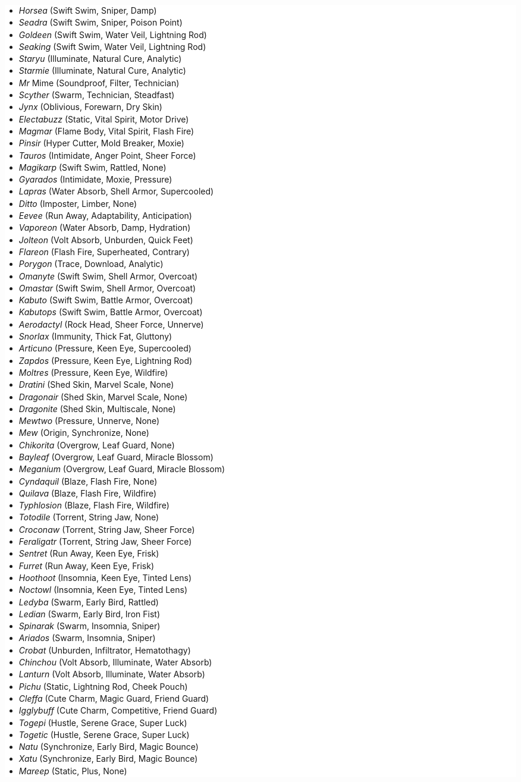 - *Horsea* (Swift Swim, Sniper, Damp)
- *Seadra* (Swift Swim, Sniper, Poison Point)
- *Goldeen* (Swift Swim, Water Veil, Lightning Rod)
- *Seaking* (Swift Swim, Water Veil, Lightning Rod)
- *Staryu* (Illuminate, Natural Cure, Analytic)
- *Starmie* (Illuminate, Natural Cure, Analytic)
- *Mr* Mime (Soundproof, Filter, Technician)
- *Scyther* (Swarm, Technician, Steadfast)
- *Jynx* (Oblivious, Forewarn, Dry Skin)
- *Electabuzz* (Static, Vital Spirit, Motor Drive)
- *Magmar* (Flame Body, Vital Spirit, Flash Fire)
- *Pinsir* (Hyper Cutter, Mold Breaker, Moxie)
- *Tauros* (Intimidate, Anger Point, Sheer Force)
- *Magikarp* (Swift Swim, Rattled, None)
- *Gyarados* (Intimidate, Moxie, Pressure)
- *Lapras* (Water Absorb, Shell Armor, Supercooled)
- *Ditto* (Imposter, Limber, None)
- *Eevee* (Run Away, Adaptability, Anticipation)
- *Vaporeon* (Water Absorb, Damp, Hydration)
- *Jolteon* (Volt Absorb, Unburden, Quick Feet)
- *Flareon* (Flash Fire, Superheated, Contrary)
- *Porygon* (Trace, Download, Analytic)
- *Omanyte* (Swift Swim, Shell Armor, Overcoat)
- *Omastar* (Swift Swim, Shell Armor, Overcoat)
- *Kabuto* (Swift Swim, Battle Armor, Overcoat)
- *Kabutops* (Swift Swim, Battle Armor, Overcoat)
- *Aerodactyl* (Rock Head, Sheer Force, Unnerve)
- *Snorlax* (Immunity, Thick Fat, Gluttony)
- *Articuno* (Pressure, Keen Eye, Supercooled)
- *Zapdos* (Pressure, Keen Eye, Lightning Rod)
- *Moltres* (Pressure, Keen Eye, Wildfire)
- *Dratini* (Shed Skin, Marvel Scale, None)
- *Dragonair* (Shed Skin, Marvel Scale, None)
- *Dragonite* (Shed Skin, Multiscale, None)
- *Mewtwo* (Pressure, Unnerve, None)
- *Mew* (Origin, Synchronize, None)
- *Chikorita* (Overgrow, Leaf Guard, None)
- *Bayleaf* (Overgrow, Leaf Guard, Miracle Blossom)
- *Meganium* (Overgrow, Leaf Guard, Miracle Blossom)
- *Cyndaquil* (Blaze, Flash Fire, None)
- *Quilava* (Blaze, Flash Fire, Wildfire)
- *Typhlosion* (Blaze, Flash Fire, Wildfire)
- *Totodile* (Torrent, String Jaw, None)
- *Croconaw* (Torrent, String Jaw, Sheer Force)
- *Feraligatr* (Torrent, String Jaw, Sheer Force)
- *Sentret* (Run Away, Keen Eye, Frisk)
- *Furret* (Run Away, Keen Eye, Frisk)
- *Hoothoot* (Insomnia, Keen Eye, Tinted Lens)
- *Noctowl* (Insomnia, Keen Eye, Tinted Lens)
- *Ledyba* (Swarm, Early Bird, Rattled)
- *Ledian* (Swarm, Early Bird, Iron Fist)
- *Spinarak* (Swarm, Insomnia, Sniper)
- *Ariados* (Swarm, Insomnia, Sniper)
- *Crobat* (Unburden, Infiltrator, Hematothagy)
- *Chinchou* (Volt Absorb, Illuminate, Water Absorb)
- *Lanturn* (Volt Absorb, Illuminate, Water Absorb)
- *Pichu* (Static, Lightning Rod, Cheek Pouch)
- *Cleffa* (Cute Charm, Magic Guard, Friend Guard)
- *Igglybuff* (Cute Charm, Competitive, Friend Guard)
- *Togepi* (Hustle, Serene Grace, Super Luck)
- *Togetic* (Hustle, Serene Grace, Super Luck)
- *Natu* (Synchronize, Early Bird, Magic Bounce)
- *Xatu* (Synchronize, Early Bird, Magic Bounce)
- *Mareep* (Static, Plus, None)